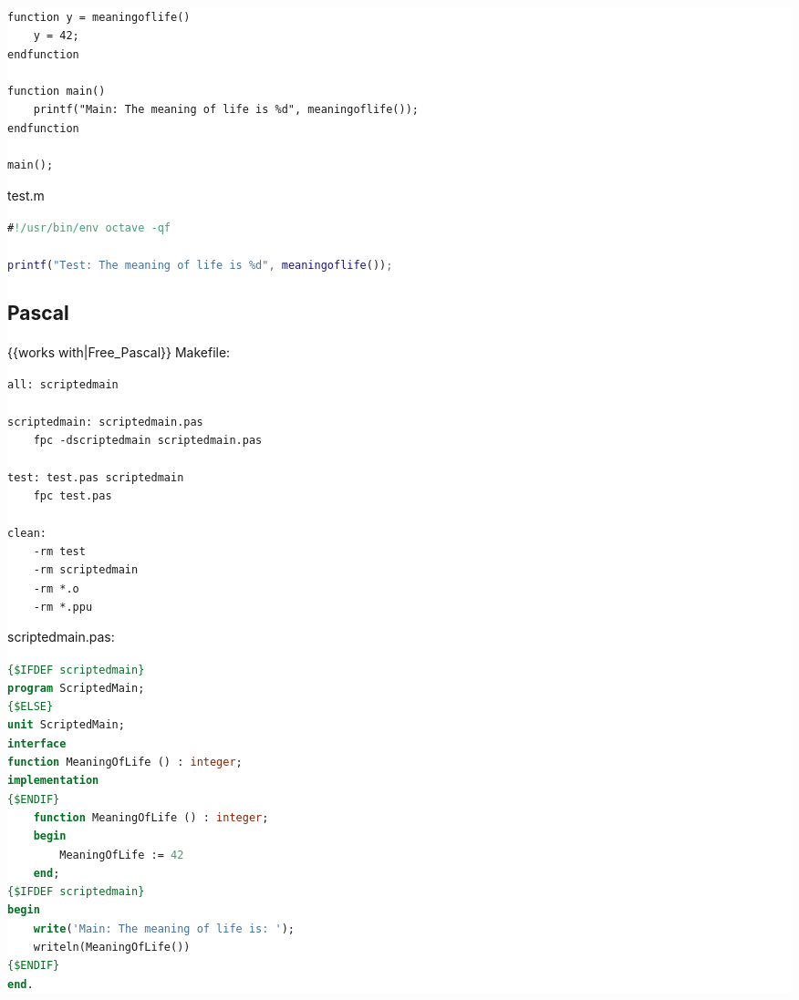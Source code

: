 ```
function y = meaningoflife()
	y = 42;
endfunction

function main()
	printf("Main: The meaning of life is %d", meaningoflife());
endfunction

main();
```


test.m


```matlab
#!/usr/bin/env octave -qf

printf("Test: The meaning of life is %d", meaningoflife());
```



## Pascal

{{works with|Free_Pascal}}
Makefile:


```make
all: scriptedmain

scriptedmain: scriptedmain.pas
	fpc -dscriptedmain scriptedmain.pas

test: test.pas scriptedmain
	fpc test.pas

clean:
	-rm test
	-rm scriptedmain
	-rm *.o
	-rm *.ppu
```


scriptedmain.pas:


```pascal
{$IFDEF scriptedmain}
program ScriptedMain;
{$ELSE}
unit ScriptedMain;
interface
function MeaningOfLife () : integer;
implementation
{$ENDIF}
	function MeaningOfLife () : integer;
	begin
		MeaningOfLife := 42
	end;
{$IFDEF scriptedmain}
begin
	write('Main: The meaning of life is: ');
	writeln(MeaningOfLife())
{$ENDIF}
end.
```
